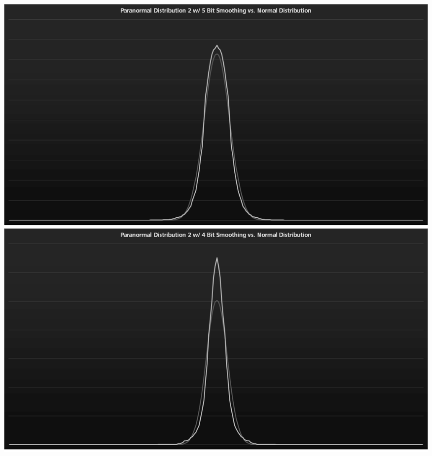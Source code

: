 <img src="https://raw.githubusercontent.com/rainerzufalldererste/paranormal_distribution/master/assets/2dist5.png" style="width: 100%;"><br/>
<img src="https://raw.githubusercontent.com/rainerzufalldererste/paranormal_distribution/master/assets/2dist4.png" style="width: 100%;"><br/>